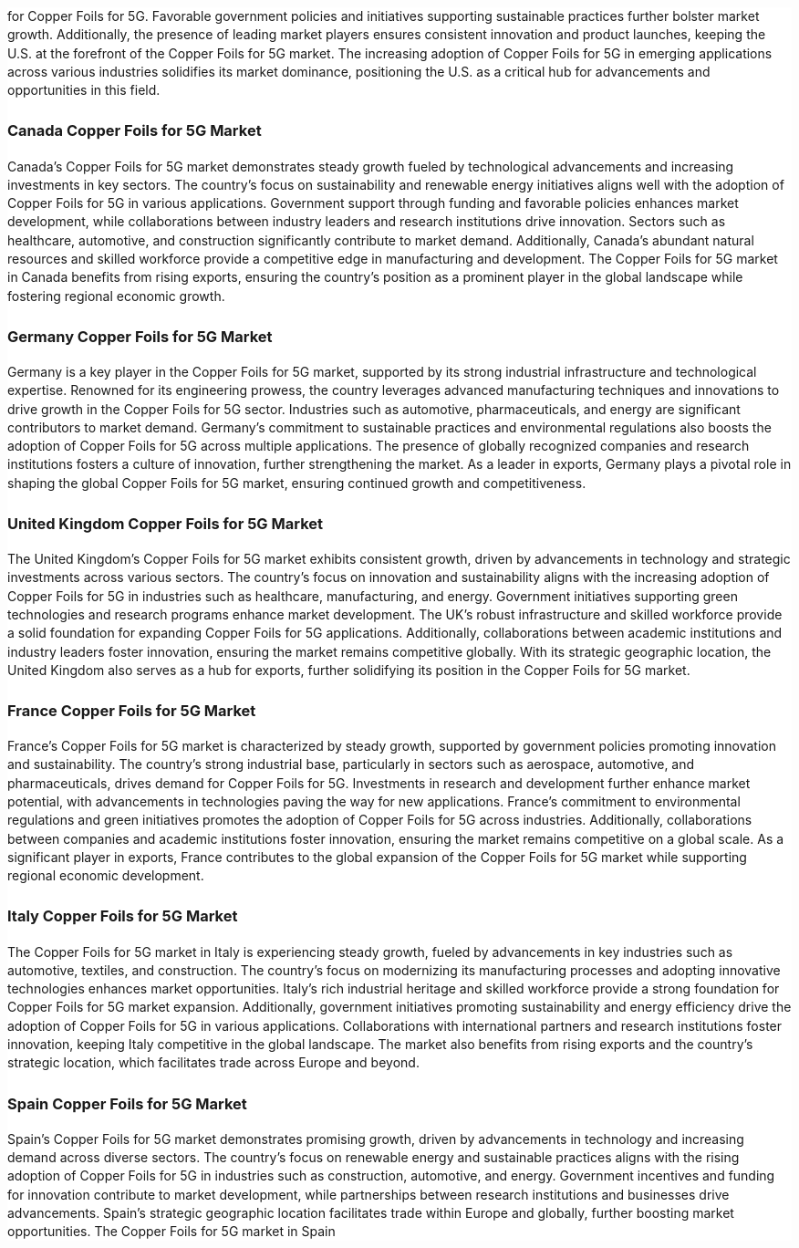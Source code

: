 for Copper Foils for 5G. Favorable government policies and initiatives supporting sustainable practices further bolster market growth. Additionally, the presence of leading market players ensures consistent innovation and product launches, keeping the U.S. at the forefront of the Copper Foils for 5G market. The increasing adoption of Copper Foils for 5G in emerging applications across various industries solidifies its market dominance, positioning the U.S. as a critical hub for advancements and opportunities in this field.</p><h3>Canada Copper Foils for 5G Market</h3><p>Canada&rsquo;s Copper Foils for 5G market demonstrates steady growth fueled by technological advancements and increasing investments in key sectors. The country&rsquo;s focus on sustainability and renewable energy initiatives aligns well with the adoption of Copper Foils for 5G in various applications. Government support through funding and favorable policies enhances market development, while collaborations between industry leaders and research institutions drive innovation. Sectors such as healthcare, automotive, and construction significantly contribute to market demand. Additionally, Canada&rsquo;s abundant natural resources and skilled workforce provide a competitive edge in manufacturing and development. The Copper Foils for 5G market in Canada benefits from rising exports, ensuring the country&rsquo;s position as a prominent player in the global landscape while fostering regional economic growth.</p><h3>Germany Copper Foils for 5G Market</h3><p>Germany is a key player in the Copper Foils for 5G market, supported by its strong industrial infrastructure and technological expertise. Renowned for its engineering prowess, the country leverages advanced manufacturing techniques and innovations to drive growth in the Copper Foils for 5G sector. Industries such as automotive, pharmaceuticals, and energy are significant contributors to market demand. Germany&rsquo;s commitment to sustainable practices and environmental regulations also boosts the adoption of Copper Foils for 5G across multiple applications. The presence of globally recognized companies and research institutions fosters a culture of innovation, further strengthening the market. As a leader in exports, Germany plays a pivotal role in shaping the global Copper Foils for 5G market, ensuring continued growth and competitiveness.</p><h3>United Kingdom Copper Foils for 5G Market</h3><p>The United Kingdom&rsquo;s Copper Foils for 5G market exhibits consistent growth, driven by advancements in technology and strategic investments across various sectors. The country&rsquo;s focus on innovation and sustainability aligns with the increasing adoption of Copper Foils for 5G in industries such as healthcare, manufacturing, and energy. Government initiatives supporting green technologies and research programs enhance market development. The UK&rsquo;s robust infrastructure and skilled workforce provide a solid foundation for expanding Copper Foils for 5G applications. Additionally, collaborations between academic institutions and industry leaders foster innovation, ensuring the market remains competitive globally. With its strategic geographic location, the United Kingdom also serves as a hub for exports, further solidifying its position in the Copper Foils for 5G market.</p><h3>France Copper Foils for 5G Market</h3><p>France&rsquo;s Copper Foils for 5G market is characterized by steady growth, supported by government policies promoting innovation and sustainability. The country&rsquo;s strong industrial base, particularly in sectors such as aerospace, automotive, and pharmaceuticals, drives demand for Copper Foils for 5G. Investments in research and development further enhance market potential, with advancements in technologies paving the way for new applications. France&rsquo;s commitment to environmental regulations and green initiatives promotes the adoption of Copper Foils for 5G across industries. Additionally, collaborations between companies and academic institutions foster innovation, ensuring the market remains competitive on a global scale. As a significant player in exports, France contributes to the global expansion of the Copper Foils for 5G market while supporting regional economic development.</p><h3>Italy Copper Foils for 5G Market</h3><p>The Copper Foils for 5G market in Italy is experiencing steady growth, fueled by advancements in key industries such as automotive, textiles, and construction. The country&rsquo;s focus on modernizing its manufacturing processes and adopting innovative technologies enhances market opportunities. Italy&rsquo;s rich industrial heritage and skilled workforce provide a strong foundation for Copper Foils for 5G market expansion. Additionally, government initiatives promoting sustainability and energy efficiency drive the adoption of Copper Foils for 5G in various applications. Collaborations with international partners and research institutions foster innovation, keeping Italy competitive in the global landscape. The market also benefits from rising exports and the country&rsquo;s strategic location, which facilitates trade across Europe and beyond.</p><h3>Spain Copper Foils for 5G Market</h3><p>Spain&rsquo;s Copper Foils for 5G market demonstrates promising growth, driven by advancements in technology and increasing demand across diverse sectors. The country&rsquo;s focus on renewable energy and sustainable practices aligns with the rising adoption of Copper Foils for 5G in industries such as construction, automotive, and energy. Government incentives and funding for innovation contribute to market development, while partnerships between research institutions and businesses drive advancements. Spain&rsquo;s strategic geographic location facilitates trade within Europe and globally, further boosting market opportunities. The Copper Foils for 5G market in Spain